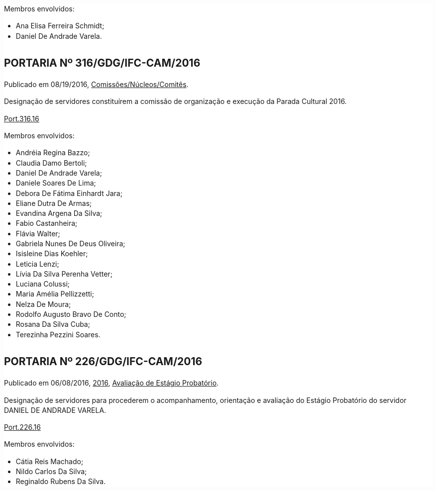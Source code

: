 Membros envolvidos:

- Ana Elisa Ferreira Schmidt;
- Daniel De Andrade Varela.

## PORTARIA Nº 316/GDG/IFC-CAM/2016

Publicado em 08/19/2016, [Comissões/Núcleos/Comitês](http://www.camboriu.ifc.edu.br/portarias/category/comissoes-nucleos-comites/ "Ver todos os posts em Comissões/Núcleos/Comitês").

Designação de servidores constituírem a comissão de organização e execução da Parada Cultural 2016.

[Port.316.16](Port.316.16.pdf)

Membros envolvidos:

- Andréia Regina Bazzo;
- Claudia Damo Bertoli;
- Daniel De Andrade Varela;
- Daniele Soares De Lima;
- Debora De Fátima Einhardt Jara;
- Eliane Dutra De Armas;
- Evandina Argena Da Silva;
- Fabio Castanheira;
- Flávia Walter;
- Gabriela Nunes De Deus Oliveira;
- Isisleine Dias Koehler;
- Leticia Lenzi;
- Lívia Da Silva Perenha Vetter;
- Luciana Colussi;
- Maria Amélia Pellizzetti;
- Nelza De Moura;
- Rodolfo Augusto Bravo De Conto;
- Rosana Da Silva Cuba;
- Terezinha Pezzini Soares.

## PORTARIA Nº 226/GDG/IFC-CAM/2016

Publicado em 06/08/2016, [2016](http://www.camboriu.ifc.edu.br/portarias/category/comissoes-nucleos-comites/comissoes-nucleos-comites-avaliacao-estagio-probatorio/comissoes-nucleos-comites-avaliacao-estagio-probatorio-2016/ "Ver todos os posts em 2016"), [Avaliação de Estágio Probatório](http://www.camboriu.ifc.edu.br/portarias/category/comissoes-nucleos-comites/comissoes-nucleos-comites-avaliacao-estagio-probatorio/ "Ver todos os posts em Avaliação de Estágio Probatório").

Designação de servidores para procederem o acompanhamento, orientação e avaliação do Estágio Probatório do servidor DANIEL DE ANDRADE VARELA.

[Port.226.16](Port.226.16.pdf)

Membros envolvidos:

- Cátia Reis Machado;
- Nildo Carlos Da Silva;
- Reginaldo Rubens Da Silva.
